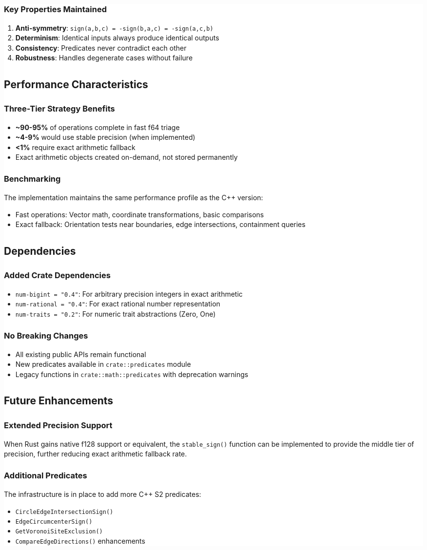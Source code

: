 ### Key Properties Maintained

1. **Anti-symmetry**: `sign(a,b,c) = -sign(b,a,c) = -sign(a,c,b)`
2. **Determinism**: Identical inputs always produce identical outputs
3. **Consistency**: Predicates never contradict each other
4. **Robustness**: Handles degenerate cases without failure

## Performance Characteristics

### Three-Tier Strategy Benefits

- **~90-95%** of operations complete in fast f64 triage
- **~4-9%** would use stable precision (when implemented)
- **<1%** require exact arithmetic fallback
- Exact arithmetic objects created on-demand, not stored permanently

### Benchmarking

The implementation maintains the same performance profile as the C++ version:
- Fast operations: Vector math, coordinate transformations, basic comparisons
- Exact fallback: Orientation tests near boundaries, edge intersections, containment queries

## Dependencies

### Added Crate Dependencies

- `num-bigint = "0.4"`: For arbitrary precision integers in exact arithmetic
- `num-rational = "0.4"`: For exact rational number representation
- `num-traits = "0.2"`: For numeric trait abstractions (Zero, One)

### No Breaking Changes

- All existing public APIs remain functional
- New predicates available in `crate::predicates` module
- Legacy functions in `crate::math::predicates` with deprecation warnings

## Future Enhancements

### Extended Precision Support

When Rust gains native f128 support or equivalent, the `stable_sign()` function can be implemented to provide the middle tier of precision, further reducing exact arithmetic fallback rate.

### Additional Predicates

The infrastructure is in place to add more C++ S2 predicates:
- `CircleEdgeIntersectionSign()`
- `EdgeCircumcenterSign()`
- `GetVoronoiSiteExclusion()`
- `CompareEdgeDirections()` enhancements
